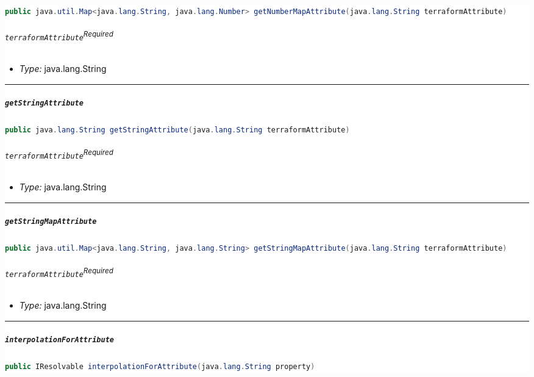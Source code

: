 ```java
public java.util.Map<java.lang.String, java.lang.Number> getNumberMapAttribute(java.lang.String terraformAttribute)
```

###### `terraformAttribute`<sup>Required</sup> <a name="terraformAttribute" id="@cdktf/provider-ionoscloud.dataIonoscloudPgCluster.DataIonoscloudPgClusterConnectionsOutputReference.getNumberMapAttribute.parameter.terraformAttribute"></a>

- *Type:* java.lang.String

---

##### `getStringAttribute` <a name="getStringAttribute" id="@cdktf/provider-ionoscloud.dataIonoscloudPgCluster.DataIonoscloudPgClusterConnectionsOutputReference.getStringAttribute"></a>

```java
public java.lang.String getStringAttribute(java.lang.String terraformAttribute)
```

###### `terraformAttribute`<sup>Required</sup> <a name="terraformAttribute" id="@cdktf/provider-ionoscloud.dataIonoscloudPgCluster.DataIonoscloudPgClusterConnectionsOutputReference.getStringAttribute.parameter.terraformAttribute"></a>

- *Type:* java.lang.String

---

##### `getStringMapAttribute` <a name="getStringMapAttribute" id="@cdktf/provider-ionoscloud.dataIonoscloudPgCluster.DataIonoscloudPgClusterConnectionsOutputReference.getStringMapAttribute"></a>

```java
public java.util.Map<java.lang.String, java.lang.String> getStringMapAttribute(java.lang.String terraformAttribute)
```

###### `terraformAttribute`<sup>Required</sup> <a name="terraformAttribute" id="@cdktf/provider-ionoscloud.dataIonoscloudPgCluster.DataIonoscloudPgClusterConnectionsOutputReference.getStringMapAttribute.parameter.terraformAttribute"></a>

- *Type:* java.lang.String

---

##### `interpolationForAttribute` <a name="interpolationForAttribute" id="@cdktf/provider-ionoscloud.dataIonoscloudPgCluster.DataIonoscloudPgClusterConnectionsOutputReference.interpolationForAttribute"></a>

```java
public IResolvable interpolationForAttribute(java.lang.String property)
```
